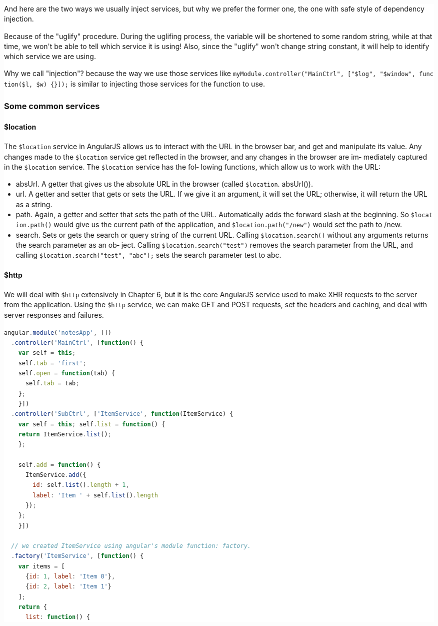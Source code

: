 And here are the two ways we usually inject services, but why we prefer the former one, the one with safe style of dependency injection. 

Because of the "uglify" procedure. During the uglifing process, the variable will be shortened to some random string, while at that time, we won't be able to tell which service it is using! Also, since the "uglify" won't change string constant, it will help to identify which service we are using. 

Why we call "injection"? because the way we use those services like `myModule.controller("MainCtrl", ["$log", "$window", function($l, $w) {}]);` is similar to injecting those services for the function to use. 

### Some common services

#### $location

The `$location` service in AngularJS allows us to interact with the URL in the browser bar, and get and manipulate its value. Any changes made to the `$location` service get reflected in the browser, and any changes in the browser are im‐ mediately captured in the `$location` service. The `$location` service has the fol‐ lowing functions, which allow us to work with the URL:
- absUrl. A getter that gives us the absolute URL in the browser (called `$location`. absUrl()).
- url. A getter and setter that gets or sets the URL. If we give it an argument, it will set the URL; otherwise, it will return the URL as a string.
- path. Again, a getter and setter that sets the path of the URL. Automatically adds the forward slash at the beginning. So `$location.path()` would give us the current path of the application, and `$location.path("/new")` would set the path to /new.
- search. Sets or gets the search or query string of the current URL. Calling `$location.search()` without any arguments returns the search parameter as an ob‐ ject. Calling `$location.search("test")` removes the search parameter from the URL, and calling `$location.search("test", "abc");` sets the search parameter test to abc.

#### $http

We will deal with `$http` extensively in Chapter 6, but it is the core AngularJS service used to make XHR requests to the server from the application. Using the `$http` service, we can make GET and POST requests, set the headers and caching, and deal with server responses and failures.

```javascript
angular.module('notesApp', [])
  .controller('MainCtrl', [function() {
    var self = this;
    self.tab = 'first';
    self.open = function(tab) {
      self.tab = tab;
    };
    }])
  .controller('SubCtrl', ['ItemService', function(ItemService) {
    var self = this; self.list = function() {
    return ItemService.list(); 
    };
    
    self.add = function() {
      ItemService.add({
        id: self.list().length + 1,
        label: 'Item ' + self.list().length
      });
    };
    }])
  
  // we created ItemService using angular's module function: factory. 
  .factory('ItemService', [function() { 
    var items = [
      {id: 1, label: 'Item 0'},
      {id: 2, label: 'Item 1'}
    ];
    return {
      list: function() {
```